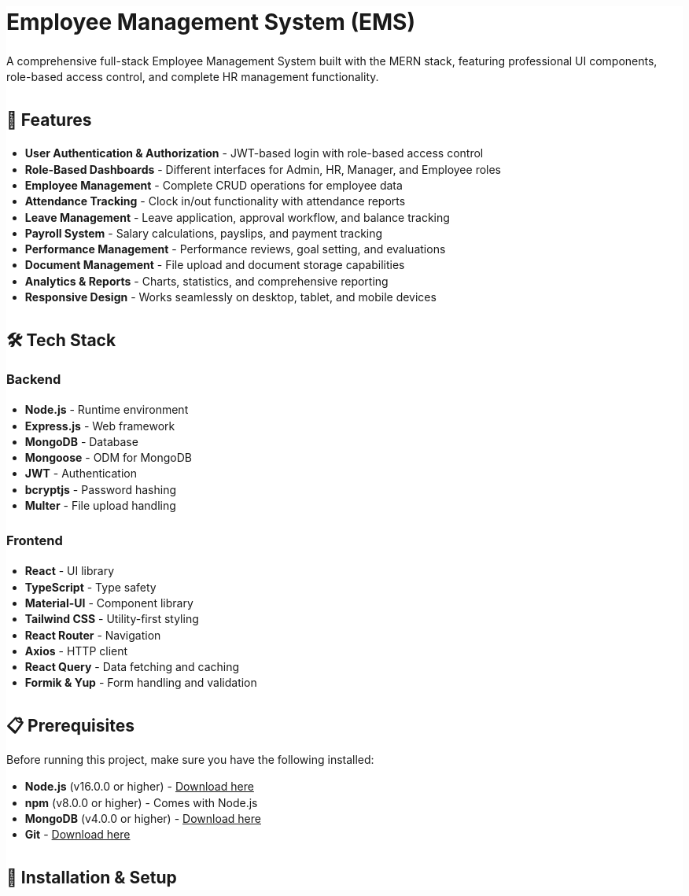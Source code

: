 # Employee Management System (EMS)

A comprehensive full-stack Employee Management System built with the MERN stack, featuring professional UI components, role-based access control, and complete HR management functionality.

## 🚀 Features

- **User Authentication & Authorization** - JWT-based login with role-based access control
- **Role-Based Dashboards** - Different interfaces for Admin, HR, Manager, and Employee roles
- **Employee Management** - Complete CRUD operations for employee data
- **Attendance Tracking** - Clock in/out functionality with attendance reports
- **Leave Management** - Leave application, approval workflow, and balance tracking
- **Payroll System** - Salary calculations, payslips, and payment tracking
- **Performance Management** - Performance reviews, goal setting, and evaluations
- **Document Management** - File upload and document storage capabilities
- **Analytics & Reports** - Charts, statistics, and comprehensive reporting
- **Responsive Design** - Works seamlessly on desktop, tablet, and mobile devices

## 🛠️ Tech Stack

### Backend
- **Node.js** - Runtime environment
- **Express.js** - Web framework
- **MongoDB** - Database
- **Mongoose** - ODM for MongoDB
- **JWT** - Authentication
- **bcryptjs** - Password hashing
- **Multer** - File upload handling

### Frontend
- **React** - UI library
- **TypeScript** - Type safety
- **Material-UI** - Component library
- **Tailwind CSS** - Utility-first styling
- **React Router** - Navigation
- **Axios** - HTTP client
- **React Query** - Data fetching and caching
- **Formik & Yup** - Form handling and validation

## 📋 Prerequisites

Before running this project, make sure you have the following installed:

- **Node.js** (v16.0.0 or higher) - [Download here](https://nodejs.org/)
- **npm** (v8.0.0 or higher) - Comes with Node.js
- **MongoDB** (v4.0.0 or higher) - [Download here](https://www.mongodb.com/try/download/community)
- **Git** - [Download here](https://git-scm.com/)

## 🔧 Installation & Setup
